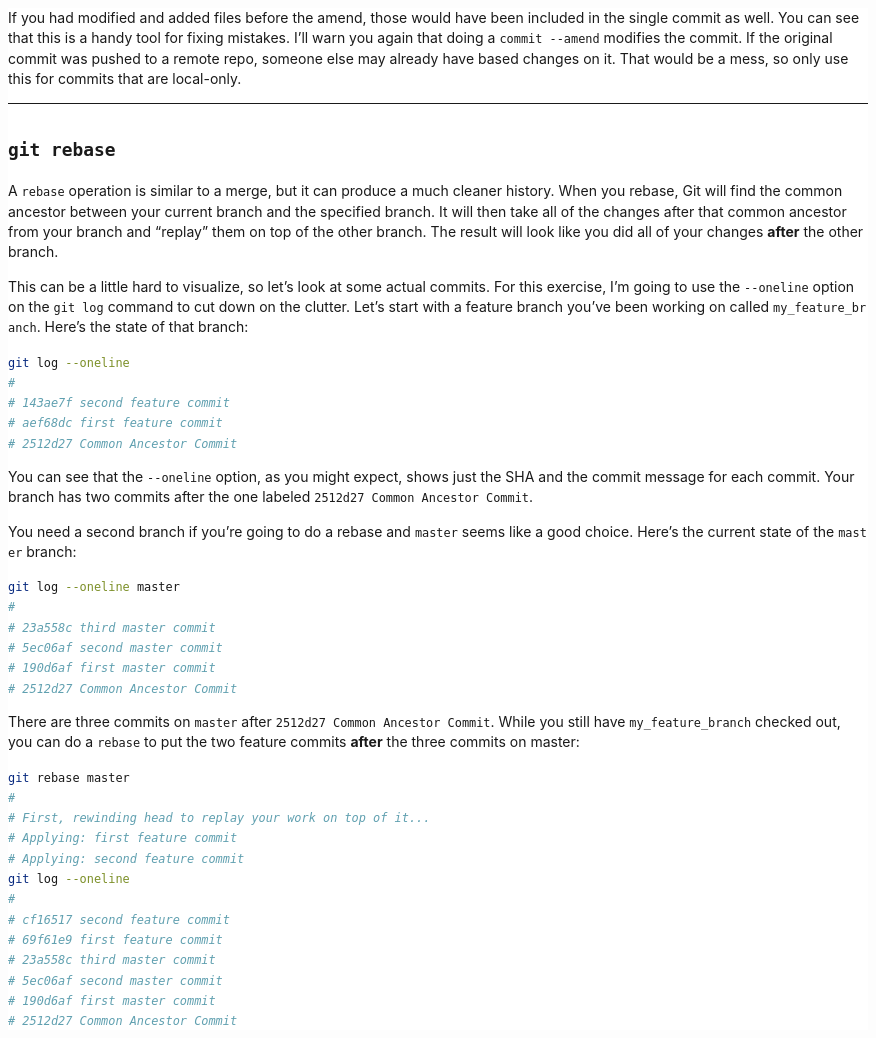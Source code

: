 If you had modified and added files before the amend, those would have been included in the single commit as well. You can see that this is a handy tool for fixing mistakes. I’ll warn you again that doing a `commit --amend` modifies the commit. If the original commit was pushed to a remote repo, someone else may already have based changes on it. That would be a mess, so only use this for commits that are local-only.

---

## `git rebase`

A `rebase` operation is similar to a merge, but it can produce a much cleaner history. When you rebase, Git will find the common ancestor between your current branch and the specified branch. It will then take all of the changes after that common ancestor from your branch and “replay” them on top of the other branch. The result will look like you did all of your changes **after** the other branch.

This can be a little hard to visualize, so let’s look at some actual commits. For this exercise, I’m going to use the `--oneline` option on the `git log` command to cut down on the clutter. Let’s start with a feature branch you’ve been working on called `my_feature_branch`. Here’s the state of that branch:

```sh
git log --oneline
# 
# 143ae7f second feature commit
# aef68dc first feature commit
# 2512d27 Common Ancestor Commit
```

You can see that the `--oneline` option, as you might expect, shows just the SHA and the commit message for each commit. Your branch has two commits after the one labeled `2512d27 Common Ancestor Commit`.

You need a second branch if you’re going to do a rebase and <VPIcon icon="fas fa-code-branch"/>`master` seems like a good choice. Here’s the current state of the <VPIcon icon="fas fa-code-branch"/>`master` branch:

```sh
git log --oneline master
# 
# 23a558c third master commit
# 5ec06af second master commit
# 190d6af first master commit
# 2512d27 Common Ancestor Commit
```

There are three commits on <VPIcon icon="fas fa-code-branch"/>`master` after `2512d27 Common Ancestor Commit`. While you still have <VPIcon icon="fas fa-code-branch"/>`my_feature_branch` checked out, you can do a `rebase` to put the two feature commits **after** the three commits on master:

```sh
git rebase master
# 
# First, rewinding head to replay your work on top of it...
# Applying: first feature commit
# Applying: second feature commit
git log --oneline
# 
# cf16517 second feature commit
# 69f61e9 first feature commit
# 23a558c third master commit
# 5ec06af second master commit
# 190d6af first master commit
# 2512d27 Common Ancestor Commit
```
